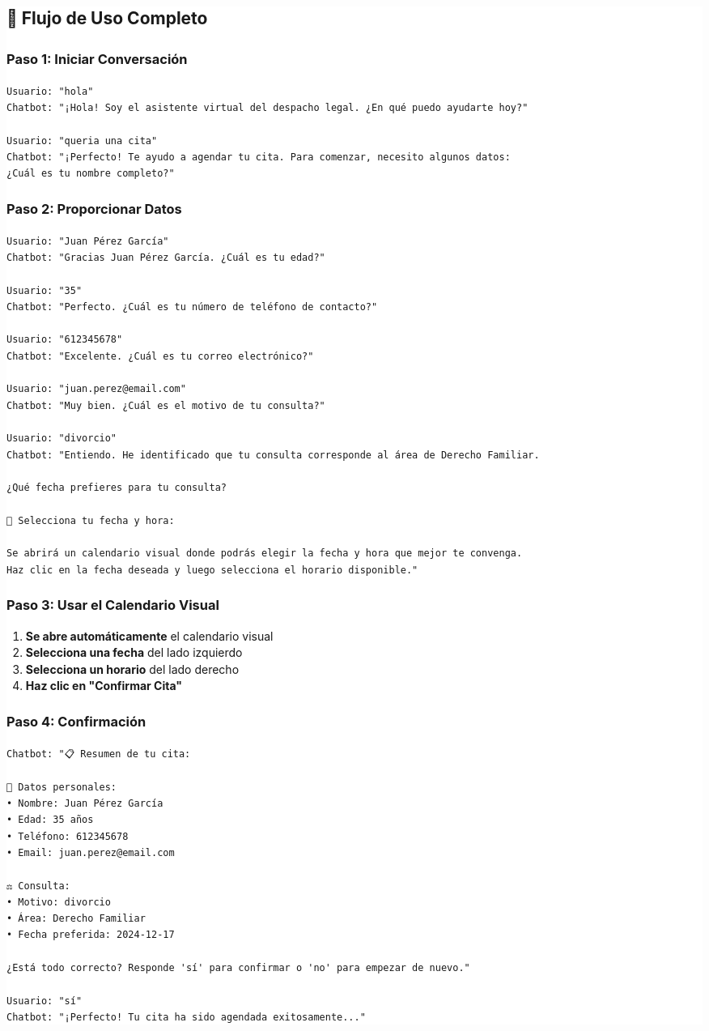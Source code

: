 ## 📱 Flujo de Uso Completo

### Paso 1: Iniciar Conversación
```
Usuario: "hola"
Chatbot: "¡Hola! Soy el asistente virtual del despacho legal. ¿En qué puedo ayudarte hoy?"

Usuario: "queria una cita"
Chatbot: "¡Perfecto! Te ayudo a agendar tu cita. Para comenzar, necesito algunos datos:
¿Cuál es tu nombre completo?"
```

### Paso 2: Proporcionar Datos
```
Usuario: "Juan Pérez García"
Chatbot: "Gracias Juan Pérez García. ¿Cuál es tu edad?"

Usuario: "35"
Chatbot: "Perfecto. ¿Cuál es tu número de teléfono de contacto?"

Usuario: "612345678"
Chatbot: "Excelente. ¿Cuál es tu correo electrónico?"

Usuario: "juan.perez@email.com"
Chatbot: "Muy bien. ¿Cuál es el motivo de tu consulta?"

Usuario: "divorcio"
Chatbot: "Entiendo. He identificado que tu consulta corresponde al área de Derecho Familiar.

¿Qué fecha prefieres para tu consulta?

📅 Selecciona tu fecha y hora:

Se abrirá un calendario visual donde podrás elegir la fecha y hora que mejor te convenga. 
Haz clic en la fecha deseada y luego selecciona el horario disponible."
```

### Paso 3: Usar el Calendario Visual
1. **Se abre automáticamente** el calendario visual
2. **Selecciona una fecha** del lado izquierdo
3. **Selecciona un horario** del lado derecho
4. **Haz clic en "Confirmar Cita"**

### Paso 4: Confirmación
```
Chatbot: "📋 Resumen de tu cita:

👤 Datos personales:
• Nombre: Juan Pérez García
• Edad: 35 años
• Teléfono: 612345678
• Email: juan.perez@email.com

⚖️ Consulta:
• Motivo: divorcio
• Área: Derecho Familiar
• Fecha preferida: 2024-12-17

¿Está todo correcto? Responde 'sí' para confirmar o 'no' para empezar de nuevo."

Usuario: "sí"
Chatbot: "¡Perfecto! Tu cita ha sido agendada exitosamente..."
```